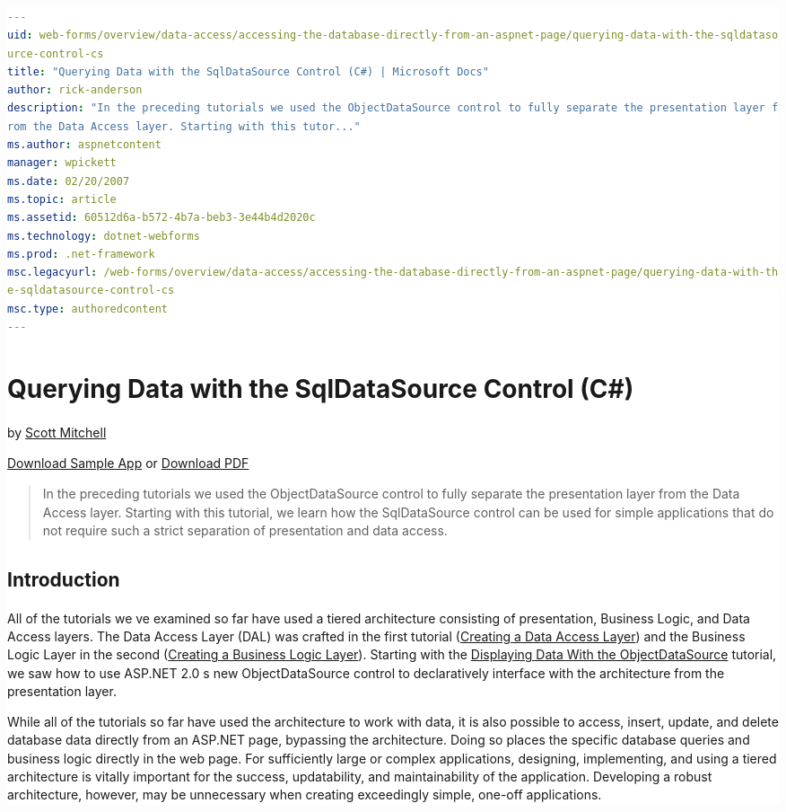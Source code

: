 ```yaml
---
uid: web-forms/overview/data-access/accessing-the-database-directly-from-an-aspnet-page/querying-data-with-the-sqldatasource-control-cs
title: "Querying Data with the SqlDataSource Control (C#) | Microsoft Docs"
author: rick-anderson
description: "In the preceding tutorials we used the ObjectDataSource control to fully separate the presentation layer from the Data Access layer. Starting with this tutor..."
ms.author: aspnetcontent
manager: wpickett
ms.date: 02/20/2007
ms.topic: article
ms.assetid: 60512d6a-b572-4b7a-beb3-3e44b4d2020c
ms.technology: dotnet-webforms
ms.prod: .net-framework
msc.legacyurl: /web-forms/overview/data-access/accessing-the-database-directly-from-an-aspnet-page/querying-data-with-the-sqldatasource-control-cs
msc.type: authoredcontent
---
```

Querying Data with the SqlDataSource Control (C#)
====================
by [Scott Mitchell](https://twitter.com/ScottOnWriting)

[Download Sample App](http://download.microsoft.com/download/4/a/7/4a7a3b18-d80e-4014-8e53-a6a2427f0d93/ASPNET_Data_Tutorial_47_CS.exe) or [Download PDF](querying-data-with-the-sqldatasource-control-cs/_static/datatutorial47cs1.pdf)

> In the preceding tutorials we used the ObjectDataSource control to fully separate the presentation layer from the Data Access layer. Starting with this tutorial, we learn how the SqlDataSource control can be used for simple applications that do not require such a strict separation of presentation and data access.


## Introduction

All of the tutorials we ve examined so far have used a tiered architecture consisting of presentation, Business Logic, and Data Access layers. The Data Access Layer (DAL) was crafted in the first tutorial ([Creating a Data Access Layer](../introduction/creating-a-data-access-layer-cs.md)) and the Business Logic Layer in the second ([Creating a Business Logic Layer](../introduction/creating-a-business-logic-layer-cs.md)). Starting with the [Displaying Data With the ObjectDataSource](../basic-reporting/displaying-data-with-the-objectdatasource-cs.md) tutorial, we saw how to use ASP.NET 2.0 s new ObjectDataSource control to declaratively interface with the architecture from the presentation layer.

While all of the tutorials so far have used the architecture to work with data, it is also possible to access, insert, update, and delete database data directly from an ASP.NET page, bypassing the architecture. Doing so places the specific database queries and business logic directly in the web page. For sufficiently large or complex applications, designing, implementing, and using a tiered architecture is vitally important for the success, updatability, and maintainability of the application. Developing a robust architecture, however, may be unnecessary when creating exceedingly simple, one-off applications.
